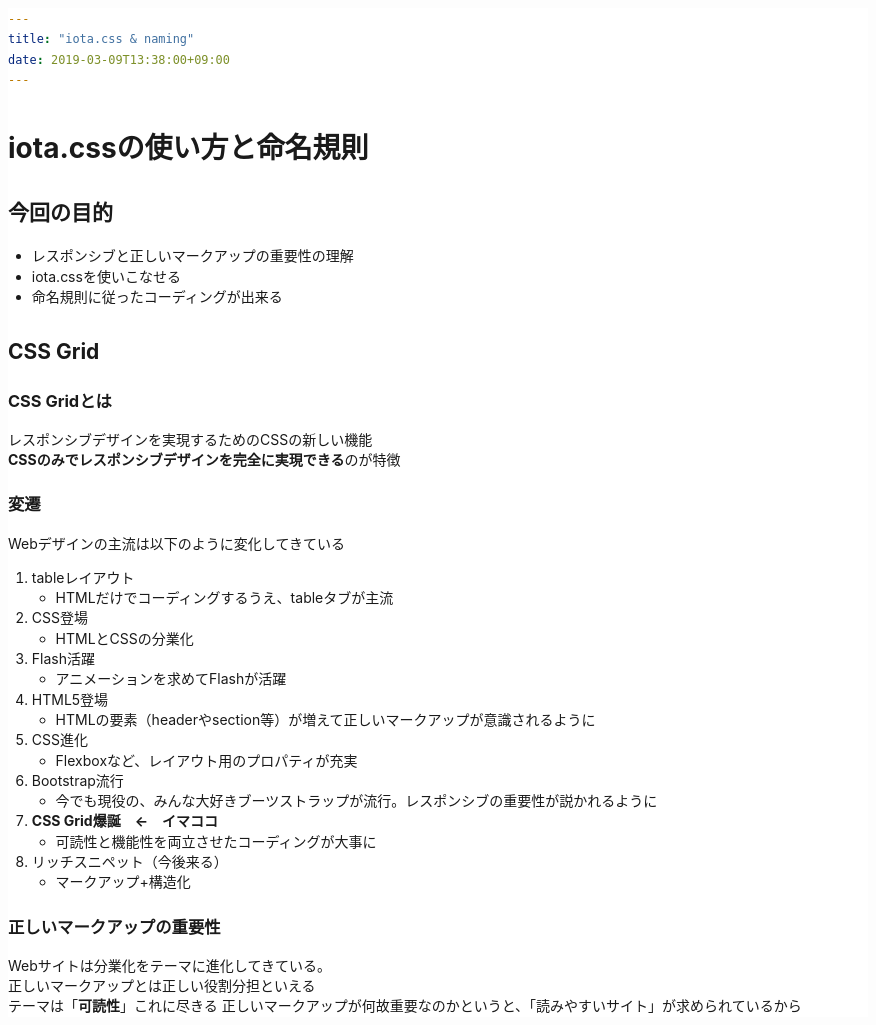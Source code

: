 ```yaml
---
title: "iota.css & naming"
date: 2019-03-09T13:38:00+09:00
---
```


# iota.cssの使い方と命名規則

## 今回の目的

- レスポンシブと正しいマークアップの重要性の理解
- iota.cssを使いこなせる
- 命名規則に従ったコーディングが出来る


## CSS Grid

### CSS Gridとは

レスポンシブデザインを実現するためのCSSの新しい機能  
**CSSのみでレスポンシブデザインを完全に実現できる**のが特徴  

### 変遷

Webデザインの主流は以下のように変化してきている

1. tableレイアウト
    - HTMLだけでコーディングするうえ、tableタブが主流
1. CSS登場
    - HTMLとCSSの分業化
1. Flash活躍
    - アニメーションを求めてFlashが活躍
1. HTML5登場
    - HTMLの要素（headerやsection等）が増えて正しいマークアップが意識されるように
1. CSS進化
    - Flexboxなど、レイアウト用のプロパティが充実
1. Bootstrap流行
    - 今でも現役の、みんな大好きブーツストラップが流行。レスポンシブの重要性が説かれるように
1. **CSS Grid爆誕　←　イマココ**
    - 可読性と機能性を両立させたコーディングが大事に
1. リッチスニペット（今後来る）
    - マークアップ+構造化

### 正しいマークアップの重要性

Webサイトは分業化をテーマに進化してきている。  
正しいマークアップとは正しい役割分担といえる  
テーマは「**可読性**」これに尽きる
正しいマークアップが何故重要なのかというと、「読みやすいサイト」が求められているから  
